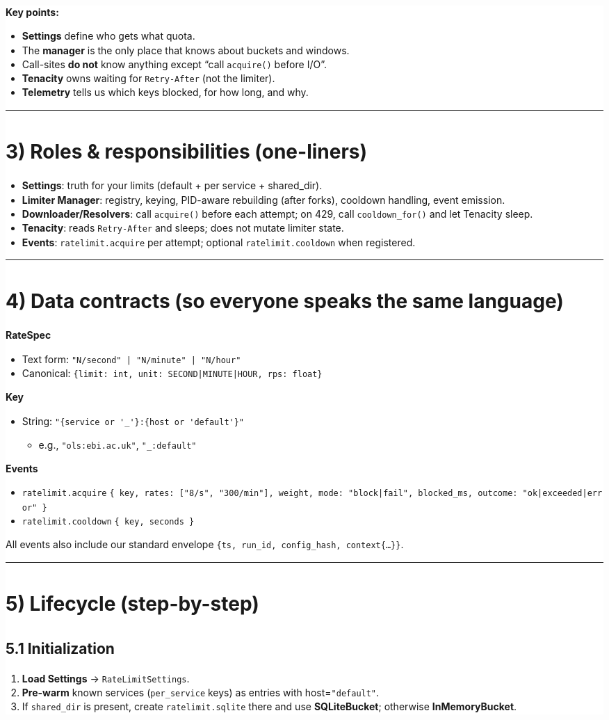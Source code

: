 **Key points:**

* **Settings** define who gets what quota.
* The **manager** is the only place that knows about buckets and windows.
* Call-sites **do not** know anything except “call `acquire()` before I/O”.
* **Tenacity** owns waiting for `Retry-After` (not the limiter).
* **Telemetry** tells us which keys blocked, for how long, and why.

---

# 3) Roles & responsibilities (one-liners)

* **Settings**: truth for your limits (default + per service + shared_dir).
* **Limiter Manager**: registry, keying, PID-aware rebuilding (after forks), cooldown handling, event emission.
* **Downloader/Resolvers**: call `acquire()` before each attempt; on 429, call `cooldown_for()` and let Tenacity sleep.
* **Tenacity**: reads `Retry-After` and sleeps; does not mutate limiter state.
* **Events**: `ratelimit.acquire` per attempt; optional `ratelimit.cooldown` when registered.

---

# 4) Data contracts (so everyone speaks the same language)

**RateSpec**

* Text form: `"N/second" | "N/minute" | "N/hour"`
* Canonical: `{limit: int, unit: SECOND|MINUTE|HOUR, rps: float}`

**Key**

* String: `"{service or '_'}:{host or 'default'}"`

  * e.g., `"ols:ebi.ac.uk"`, `"_:default"`

**Events**

* `ratelimit.acquire`
  `{ key, rates: ["8/s", "300/min"], weight, mode: "block|fail", blocked_ms, outcome: "ok|exceeded|error" }`
* `ratelimit.cooldown`
  `{ key, seconds }`

All events also include our standard envelope `{ts, run_id, config_hash, context{…}}`.

---

# 5) Lifecycle (step-by-step)

## 5.1 Initialization

1. **Load Settings** → `RateLimitSettings`.
2. **Pre-warm** known services (`per_service` keys) as entries with host=`"default"`.
3. If `shared_dir` is present, create `ratelimit.sqlite` there and use **SQLiteBucket**; otherwise **InMemoryBucket**.
